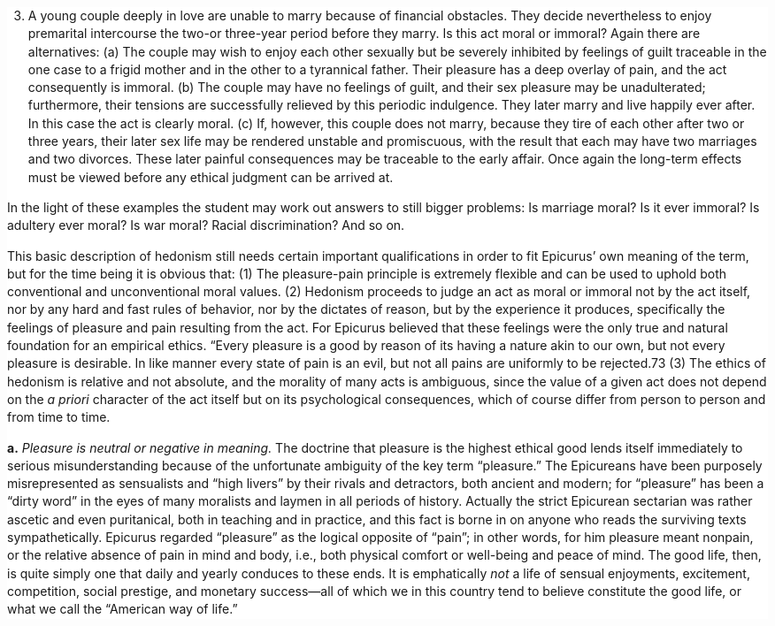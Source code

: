 3. A young couple deeply in love are unable to marry because of financial obstacles. They decide nevertheless to enjoy premarital intercourse the two-or three-year period before they marry. Is this act moral or immoral? Again there are alternatives: \(a\) The couple may wish to enjoy each other sexually but be severely inhibited by feelings of guilt traceable in the one case to a frigid mother and in the other to a tyrannical father. Their pleasure has a deep overlay of pain, and the act consequently is immoral. \(b\) The couple may have no feelings of guilt, and their sex pleasure may be unadulterated; furthermore, their tensions are successfully relieved by this periodic indulgence. They later marry and live happily ever after. In this case the act is clearly moral. \(c\) If, however, this couple does not marry, because they tire of each other after two or three years, their later sex life may be rendered unstable and promiscuous, with the result that each may have two marriages and two divorces. These later painful consequences may be traceable to the early affair. Once again the long-term effects must be viewed before any ethical judgment can be arrived at.

In the light of these examples the student may work out answers to still bigger problems: Is marriage moral? Is it ever immoral? Is adultery ever moral? Is war moral? Racial discrimination? And so on.

This basic description of hedonism still needs certain important qualifications in order to fit Epicurus’ own meaning of the term, but for the time being it is obvious that: \(1\) The pleasure-pain principle is extremely flexible and can be used to uphold both conventional and unconventional moral values. \(2\) Hedonism proceeds to judge an act as moral or immoral not by the act itself, nor by any hard and fast rules of behavior, nor by the dictates of reason, but by the experience it produces, specifically the feelings of pleasure and pain resulting from the act. For Epicurus believed that these feelings were the only true and natural foundation for an empirical ethics. “Every pleasure is a good by reason of its having a nature akin to our own, but not every pleasure is desirable. In like manner every state of pain is an evil, but not all pains are uniformly to be rejected.73 \(3\) The ethics of hedonism is relative and not absolute, and the morality of many acts is ambiguous, since the value of a given act does not depend on the *a priori* character of the act itself but on its psychological consequences, which of course differ from person to person and from time to time.

**a.** *Pleasure is neutral or negative in meaning.* The doctrine that pleasure is the highest ethical good lends itself immediately to serious misunderstanding because of the unfortunate ambiguity of the key term “pleasure.” The Epicureans have been purposely misrepresented as sensualists and “high livers” by their rivals and detractors, both ancient and modern; for “pleasure” has been a “dirty word” in the eyes of many moralists and laymen in all periods of history. Actually the strict Epicurean sectarian was rather ascetic and even puritanical, both in teaching and in practice, and this fact is borne in on anyone who reads the surviving texts sympathetically. Epicurus regarded “pleasure” as the logical opposite of “pain”; in other words, for him pleasure meant nonpain, or the relative absence of pain in mind and body, i.e., both physical comfort or well-being and peace of mind. The good life, then, is quite simply one that daily and yearly conduces to these ends. It is emphatically *not* a life of sensual enjoyments, excitement, competition, social prestige, and monetary success—all of which we in this country tend to believe constitute the good life, or what we call the “American way of life.”


